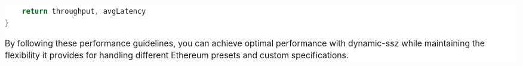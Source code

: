 ```go
    return throughput, avgLatency
}
```

By following these performance guidelines, you can achieve optimal performance with dynamic-ssz while maintaining the flexibility it provides for handling different Ethereum presets and custom specifications.